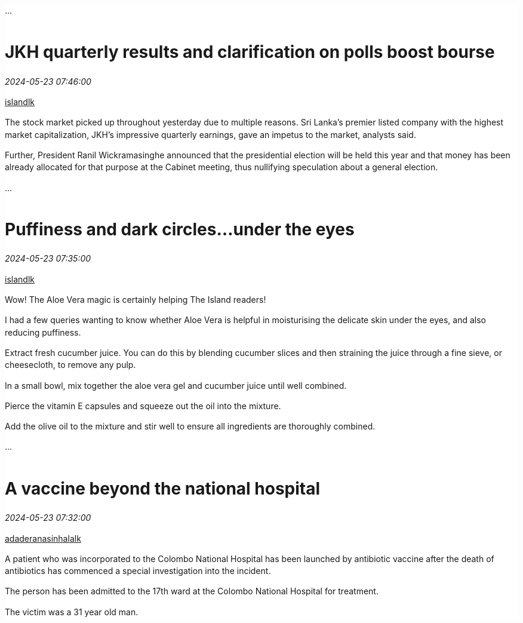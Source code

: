 ...



# JKH quarterly results and clarification on polls boost bourse

*2024-05-23 07:46:00*

[islandlk](http://island.lk/jkh-quarterly-results-and-clarification-on-polls-boost-bourse/)

The stock market picked up throughout yesterday due to multiple reasons. Sri Lanka’s premier listed company with the highest market capitalization, JKH’s impressive quarterly earnings, gave an impetus to the market, analysts said.

Further, President Ranil Wickramasinghe announced that the presidential election will be held this year and that money has been already allocated for that purpose at the Cabinet meeting, thus nullifying speculation about a general election.

...



# Puffiness and dark circles…under the eyes

*2024-05-23 07:35:00*

[islandlk](http://island.lk/puffiness-and-dark-circlesunder-the-eyes/)

Wow! The Aloe Vera magic is certainly helping The Island readers!

I had a few queries wanting to know whether Aloe Vera is helpful in moisturising the delicate skin under the eyes, and also reducing puffiness.

Extract fresh cucumber juice. You can do this by blending cucumber slices and then straining the juice through a fine sieve, or cheesecloth, to remove any pulp.

In a small bowl, mix together the aloe vera gel and cucumber juice until well combined.

Pierce the vitamin E capsules and squeeze out the oil into the mixture.

Add the olive oil to the mixture and stir well to ensure all ingredients are thoroughly combined.

...



# A vaccine beyond the national hospital

*2024-05-23 07:32:00*

[adaderanasinhalalk](http://sinhala.adaderana.lk/news/196923)

A patient who was incorporated to the Colombo National Hospital has been launched by antibiotic vaccine after the death of antibiotics has commenced a special investigation into the incident.

The person has been admitted to the 17th ward at the Colombo National Hospital for treatment.

The victim was a 31 year old man.
